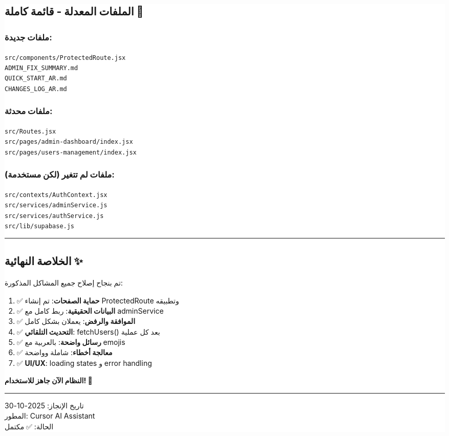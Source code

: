 
## الملفات المعدلة - قائمة كاملة 📁

### ملفات جديدة:
```
src/components/ProtectedRoute.jsx
ADMIN_FIX_SUMMARY.md
QUICK_START_AR.md
CHANGES_LOG_AR.md
```

### ملفات محدثة:
```
src/Routes.jsx
src/pages/admin-dashboard/index.jsx
src/pages/users-management/index.jsx
```

### ملفات لم تتغير (لكن مستخدمة):
```
src/contexts/AuthContext.jsx
src/services/adminService.js
src/services/authService.js
src/lib/supabase.js
```

---

## الخلاصة النهائية ✨

تم بنجاح إصلاح جميع المشاكل المذكورة:

1. ✅ **حماية الصفحات**: تم إنشاء ProtectedRoute وتطبيقه
2. ✅ **البيانات الحقيقية**: ربط كامل مع adminService
3. ✅ **الموافقة والرفض**: يعملان بشكل كامل
4. ✅ **التحديث التلقائي**: fetchUsers() بعد كل عملية
5. ✅ **رسائل واضحة**: بالعربية مع emojis
6. ✅ **معالجة أخطاء**: شاملة وواضحة
7. ✅ **UI/UX**: loading states و error handling

**النظام الآن جاهز للاستخدام! 🎉**

---

تاريخ الإنجاز: 2025-10-30  
المطور: Cursor AI Assistant  
الحالة: ✅ مكتمل

